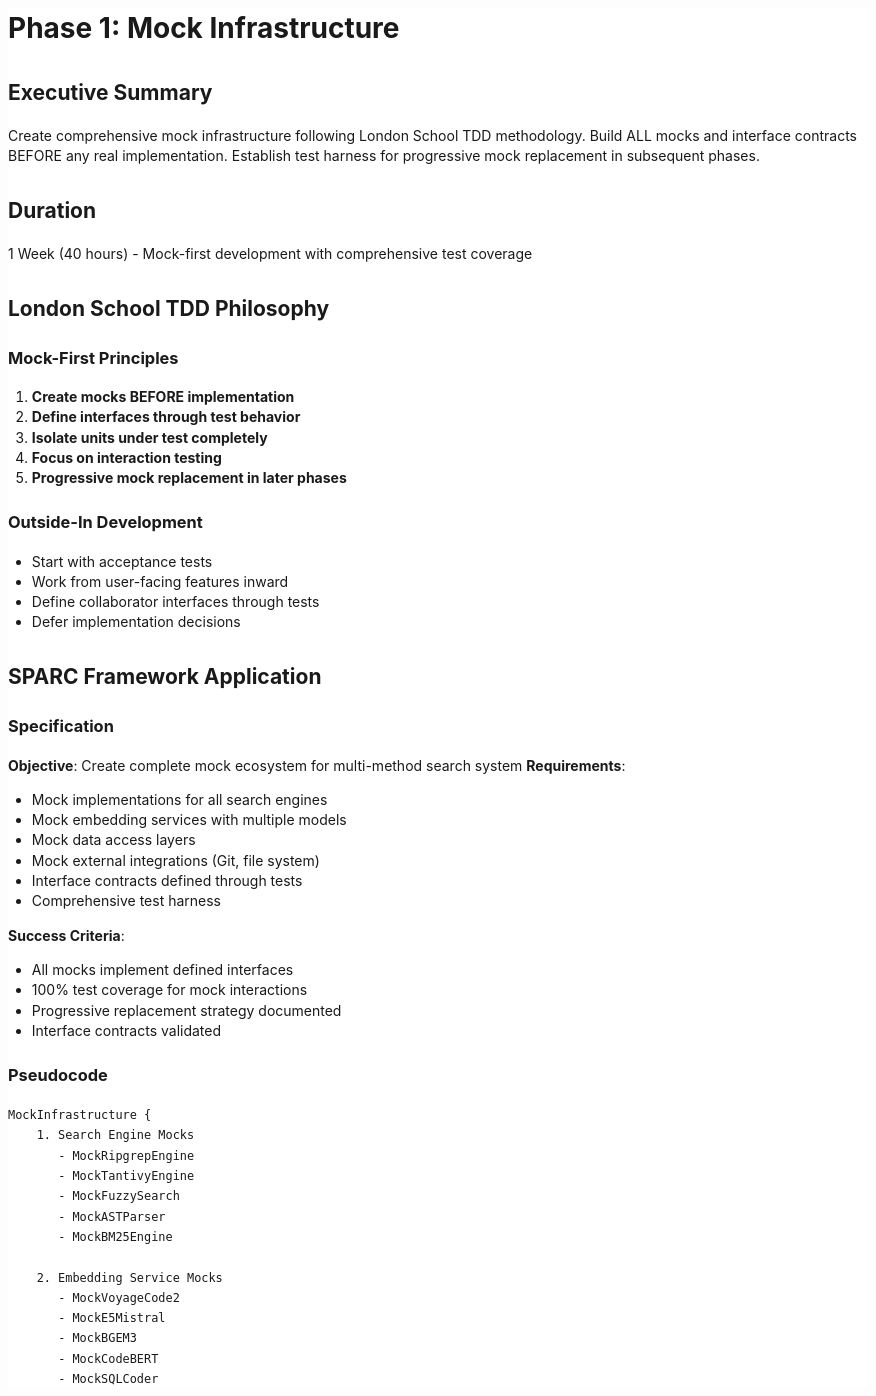 # Phase 1: Mock Infrastructure

## Executive Summary
Create comprehensive mock infrastructure following London School TDD methodology. Build ALL mocks and interface contracts BEFORE any real implementation. Establish test harness for progressive mock replacement in subsequent phases.

## Duration
1 Week (40 hours) - Mock-first development with comprehensive test coverage

## London School TDD Philosophy

### Mock-First Principles
1. **Create mocks BEFORE implementation**
2. **Define interfaces through test behavior**
3. **Isolate units under test completely**
4. **Focus on interaction testing**
5. **Progressive mock replacement in later phases**

### Outside-In Development
- Start with acceptance tests
- Work from user-facing features inward
- Define collaborator interfaces through tests
- Defer implementation decisions

## SPARC Framework Application

### Specification
**Objective**: Create complete mock ecosystem for multi-method search system
**Requirements**:
- Mock implementations for all search engines
- Mock embedding services with multiple models
- Mock data access layers
- Mock external integrations (Git, file system)
- Interface contracts defined through tests
- Comprehensive test harness

**Success Criteria**:
- All mocks implement defined interfaces
- 100% test coverage for mock interactions
- Progressive replacement strategy documented
- Interface contracts validated

### Pseudocode
```
MockInfrastructure {
    1. Search Engine Mocks
       - MockRipgrepEngine
       - MockTantivyEngine
       - MockFuzzySearch
       - MockASTParser
       - MockBM25Engine
    
    2. Embedding Service Mocks
       - MockVoyageCode2
       - MockE5Mistral
       - MockBGEM3
       - MockCodeBERT
       - MockSQLCoder
```